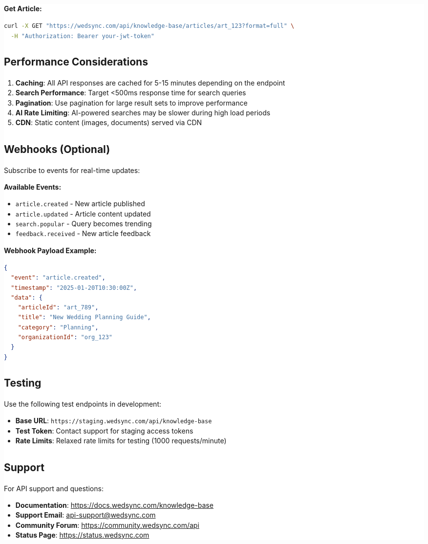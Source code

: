 **Get Article:**
```bash
curl -X GET "https://wedsync.com/api/knowledge-base/articles/art_123?format=full" \
  -H "Authorization: Bearer your-jwt-token"
```

## Performance Considerations

1. **Caching**: All API responses are cached for 5-15 minutes depending on the endpoint
2. **Search Performance**: Target <500ms response time for search queries
3. **Pagination**: Use pagination for large result sets to improve performance
4. **AI Rate Limiting**: AI-powered searches may be slower during high load periods
5. **CDN**: Static content (images, documents) served via CDN

## Webhooks (Optional)

Subscribe to events for real-time updates:

**Available Events:**
- `article.created` - New article published
- `article.updated` - Article content updated
- `search.popular` - Query becomes trending
- `feedback.received` - New article feedback

**Webhook Payload Example:**
```json
{
  "event": "article.created",
  "timestamp": "2025-01-20T10:30:00Z",
  "data": {
    "articleId": "art_789",
    "title": "New Wedding Planning Guide",
    "category": "Planning",
    "organizationId": "org_123"
  }
}
```

## Testing

Use the following test endpoints in development:

- **Base URL**: `https://staging.wedsync.com/api/knowledge-base`
- **Test Token**: Contact support for staging access tokens
- **Rate Limits**: Relaxed rate limits for testing (1000 requests/minute)

## Support

For API support and questions:
- **Documentation**: https://docs.wedsync.com/knowledge-base
- **Support Email**: api-support@wedsync.com
- **Community Forum**: https://community.wedsync.com/api
- **Status Page**: https://status.wedsync.com

